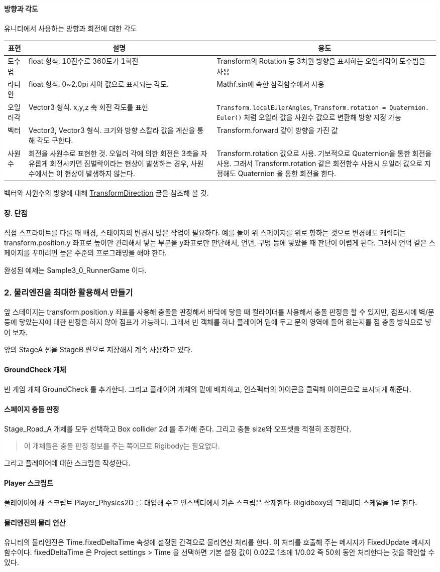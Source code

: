 

#### 방향과 각도

유니티에서 사용하는 방향과 회전에 대한 각도

| 표현 | 설명 |  용도 |
| ---------------- | ---------- | ------------------------------------------- |
| 도수법 | float 형식. 10진수로 360도가 1회전 | Transform의 Rotation 등 3차원 방향을 표시하는 오일러각이 도수법을 사용 |
| 라디안 | float 형식. 0~2.0pi 사이 값으로 표시되는 각도. | Mathf.sin에 속한 삼각함수에서 사용 |
| 오일러각 | Vector3 형식. x,y,z 축 회전 각도를 표현 | `Transform.localEulerAngles`, `Transform.rotation = Quaternion.Euler()` 처럼 오일러 값을 사원수 값으로 변환해 방향 지정 가능 |
| 벡터 | Vector3, Vector3 형식. 크기와 방향 스칼라 값을 계산을 통해 각도 구한다. | Transform.forward 같이 방향을 가진 값 |
| 사원수 | 회전을 사원수로 표현한 것. 오일러 각에 의한 회전은 3축을 자유롭게 회전시키면 짐벌락이라는 현상이 발생하는 경우, 사원수에서는 이 현상이 발생하지 않는다. | Transform.rotation 값으로 사용. 기보적으로 Quaternion을 통한 회전을 사용. 그래서 Transform.rotation 같은 회전함수 사용시 오일러 값으로 지정해도 Quaternion 을 통한 회전을 한다. |

벡터와 사원수의 방향에 대해 [TransformDirection](http://unityindepth.tistory.com/74) 글을 참조해 볼 것.


#### 장. 단점

직접 스프라이트를 다룰 때 배경, 스테이지의 변경시 많은 작업이 필요하다. 예를 들어 위 스페이지를 위로 향하는 것으로 변경해도 캐릭터는 transform.position.y 좌표로 높이만 관리해서 닿는 부분을 y좌표로만 판단해서, 언던, 구멍 등에 닿았을 때 판단이 어렵게 된다. 그래서 언덕 같은 스페이지를 꾸미려면 높은 수준의 프로그래밍을 해야 한다.

완성된 예제는 Sample3_0_RunnerGame 이다.


### 2. 물리엔진을 최대한 활용해서 만들기

앞 스테이지는 transform.position.y 좌표를 사용해 충돌을 판정해서 바닥에 닿을 때 컬라이더를 사용해서 충돌 판정을 할 수 있지만, 점프시에 벽/문 등에 닿았는지에 대한 판정을 하지 않아 점프가 가능하다. 
그래서 빈 객체를 하나 플레이어 밑에 두고 문의 영역에 들어 왔는지를 점 충돌 방식으로 넣어 보자.

앞의 StageA 씬을 StageB 씬으로 저장해서 계속 사용하고 있다.


#### GroundCheck 개체

빈 게임 개체 GroundCheck 를 추가한다. 그리고 플레이어 개체의 밑에 배치하고, 인스펙터의 아이콘을 클릭해 아이콘으로 표시되게 해준다.

#### 스페이지 충돌 판정

Stage_Road_A 개체를 모두 선택하고 Box collider 2d 를 추가해 준다. 그리고 충돌 size와 오프셋을 적절히 조정한다. 

> 이 개체들은 충돌 판정 정보를 주는 쪽이므로 Rigibody는 필요없다.

그리고 플레이어에 대한 스크립을 작성한다.


#### Player 스크립트

플레이어에 새 스크립트 Player_Physics2D 를 대입해 주고 인스펙터에서 기존 스크립은 삭제한다.
Rigidboxy의 그레비티 스케일을 1로 한다.


#### 물리엔진의 물리 연산

유니티의 물리엔진은 Time.fixedDeltaTime 속성에 설정된 간격으로 물리연산 처리를 한다. 이 처리를 호출해 주는 메시지가 FixedUpdate 메시지 함수이다. fixedDeltaTime 은 Project settings > Time 을 선택하면 기본 설정 값이 0.02로 1초에 1/0.02 즉 50회 동안 처리한다는 것을 확인할 수 있다.
